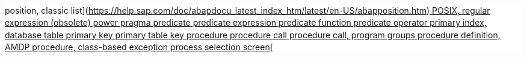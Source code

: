 position, classic list](https://help.sap.com/doc/abapdocu_latest_index_htm/latest/en-US/abapposition.htm)[
POSIX, regular expression (obsolete)](https://help.sap.com/doc/abapdocu_latest_index_htm/latest/en-US/abenregex_posix_syntax.htm)[
power](https://help.sap.com/doc/abapdocu_latest_index_htm/latest/en-US/abenarith_operators.htm)[
pragma](https://help.sap.com/doc/abapdocu_latest_index_htm/latest/en-US/abenpragma.htm)[
predicate](https://help.sap.com/doc/abapdocu_latest_index_htm/latest/en-US/abenpredicate.htm)[
predicate expression](https://help.sap.com/doc/abapdocu_latest_index_htm/latest/en-US/abenpredicate_expressions.htm)[
predicate function](https://help.sap.com/doc/abapdocu_latest_index_htm/latest/en-US/abenpredicate_functions.htm)[
predicate operator](https://help.sap.com/doc/abapdocu_latest_index_htm/latest/en-US/abenpredicate_expressions.htm)[
primary index, database table](https://help.sap.com/doc/abapdocu_latest_index_htm/latest/en-US/abenddic_database_tables_index.htm)[
primary key](https://help.sap.com/doc/abapdocu_latest_index_htm/latest/en-US/abenitab_key_primary.htm)[
primary table key](https://help.sap.com/doc/abapdocu_latest_index_htm/latest/en-US/abenitab_key_primary.htm)[
procedure](https://help.sap.com/doc/abapdocu_latest_index_htm/latest/en-US/abenabap_language_procedures.htm)[
procedure call](https://help.sap.com/doc/abapdocu_latest_index_htm/latest/en-US/abencall_procedures.htm)[
procedure call, program groups](https://help.sap.com/doc/abapdocu_latest_index_htm/latest/en-US/abenprogram_groups.htm)[
procedure definition, AMDP](https://help.sap.com/doc/abapdocu_latest_index_htm/latest/en-US/abenamdp_procedure_methods.htm)[
procedure, class-based exception](https://help.sap.com/doc/abapdocu_latest_index_htm/latest/en-US/abenexceptions_procedures.htm)[
process selection screen](https://help.sap.com/doc/abapdocu_latest_index_htm/latest/en-US/abenselection_screen_events.htm)[
